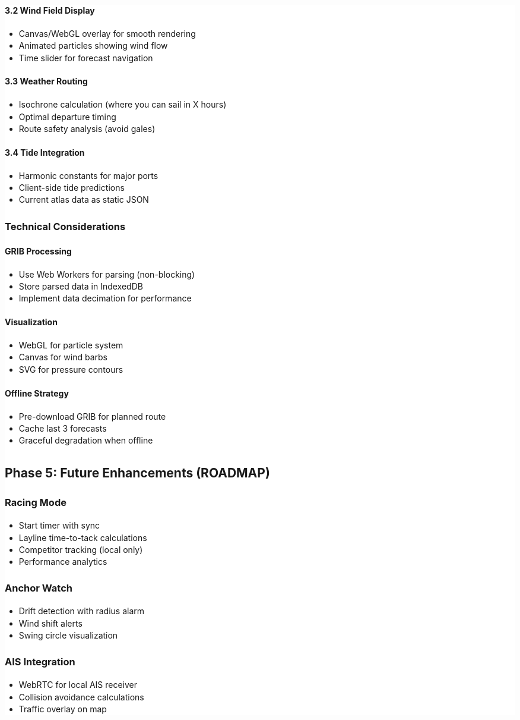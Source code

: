 #### 3.2 Wind Field Display
- Canvas/WebGL overlay for smooth rendering
- Animated particles showing wind flow
- Time slider for forecast navigation

#### 3.3 Weather Routing
- Isochrone calculation (where you can sail in X hours)
- Optimal departure timing
- Route safety analysis (avoid gales)

#### 3.4 Tide Integration
- Harmonic constants for major ports
- Client-side tide predictions
- Current atlas data as static JSON

### Technical Considerations

#### GRIB Processing
- Use Web Workers for parsing (non-blocking)
- Store parsed data in IndexedDB
- Implement data decimation for performance

#### Visualization
- WebGL for particle system
- Canvas for wind barbs
- SVG for pressure contours

#### Offline Strategy
- Pre-download GRIB for planned route
- Cache last 3 forecasts
- Graceful degradation when offline

## Phase 5: Future Enhancements (ROADMAP)

### Racing Mode
- Start timer with sync
- Layline time-to-tack calculations
- Competitor tracking (local only)
- Performance analytics

### Anchor Watch
- Drift detection with radius alarm
- Wind shift alerts
- Swing circle visualization

### AIS Integration
- WebRTC for local AIS receiver
- Collision avoidance calculations
- Traffic overlay on map

